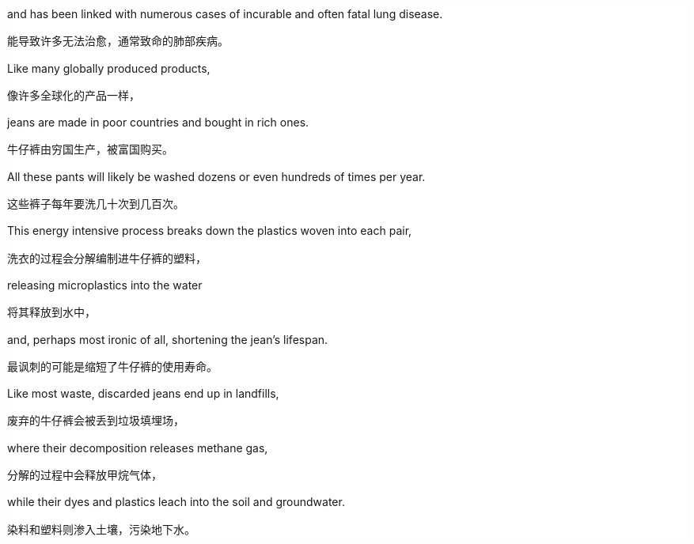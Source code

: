 
and has been linked with numerous cases of incurable and often fatal lung disease.
<div class="cn-transcript">
    能导致许多无法治愈，通常致命的肺部疾病。
</div>
    

Like many globally produced products,
<div class="cn-transcript">
    像许多全球化的产品一样，
</div>
    

jeans are made in poor countries and bought in rich ones.
<div class="cn-transcript">
    牛仔裤由穷国生产，被富国购买。
</div>
    

All these pants will likely be washed dozens or even hundreds of times per year.
<div class="cn-transcript">
    这些裤子每年要洗几十次到几百次。
</div>
    

This energy intensive process breaks down the plastics woven into each pair,
<div class="cn-transcript">
    洗衣的过程会分解编制进牛仔裤的塑料，
</div>
    

releasing microplastics into the water
<div class="cn-transcript">
    将其释放到水中，
</div>
    

and, perhaps most ironic of all, shortening the jean’s lifespan.
<div class="cn-transcript">
    最讽刺的可能是缩短了牛仔裤的使用寿命。
</div>
    

Like most waste, discarded jeans end up in landfills,
<div class="cn-transcript">
    废弃的牛仔裤会被丢到垃圾填埋场，
</div>
    

where their decomposition releases methane gas,
<div class="cn-transcript">
    分解的过程中会释放甲烷气体，
</div>
    

while their dyes and plastics leach into the soil and groundwater.
<div class="cn-transcript">
    染料和塑料则渗入土壤，污染地下水。
</div>
    
